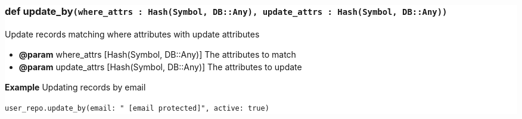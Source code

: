 ### def update\_by`(where_attrs : Hash(Symbol, DB::Any), update_attrs : Hash(Symbol, DB::Any))`

Update records matching where attributes with update attributes

* **@param** where\_attrs \[Hash(Symbol, DB::Any)] The attributes to match
* **@param** update\_attrs \[Hash(Symbol, DB::Any)] The attributes to update

**Example** Updating records by email

```crystal
user_repo.update_by(email: " [email protected]", active: true)
```
